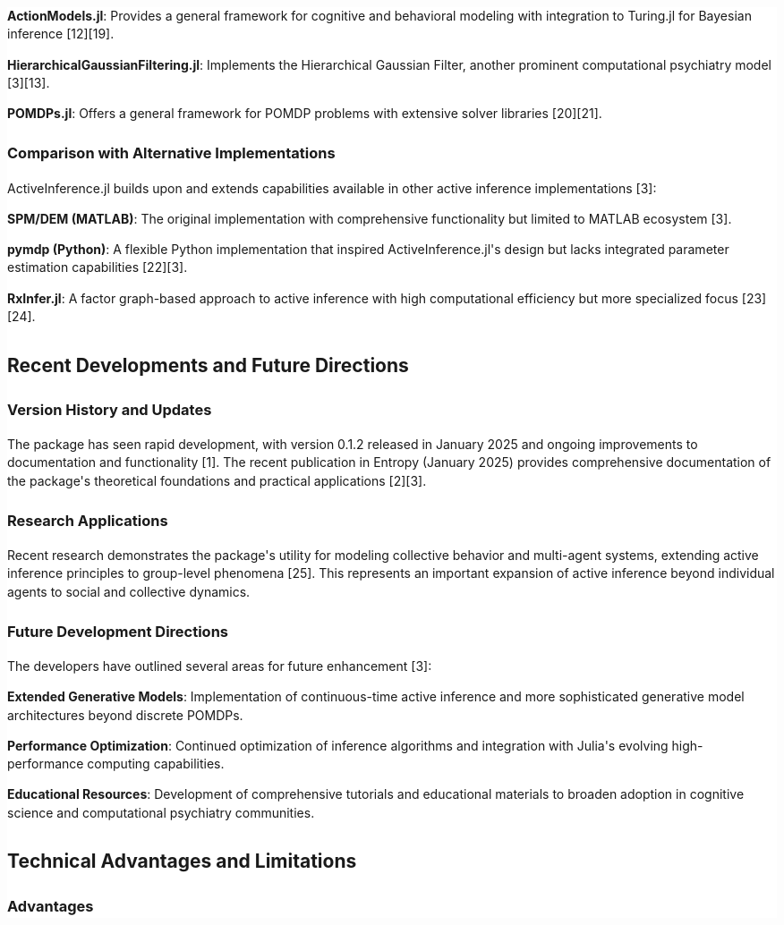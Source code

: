 **ActionModels.jl**: Provides a general framework for cognitive and behavioral modeling with integration to Turing.jl for Bayesian inference [12][19].

**HierarchicalGaussianFiltering.jl**: Implements the Hierarchical Gaussian Filter, another prominent computational psychiatry model [3][13].

**POMDPs.jl**: Offers a general framework for POMDP problems with extensive solver libraries [20][21].

### Comparison with Alternative Implementations

ActiveInference.jl builds upon and extends capabilities available in other active inference implementations [3]:

**SPM/DEM (MATLAB)**: The original implementation with comprehensive functionality but limited to MATLAB ecosystem [3].

**pymdp (Python)**: A flexible Python implementation that inspired ActiveInference.jl's design but lacks integrated parameter estimation capabilities [22][3].

**RxInfer.jl**: A factor graph-based approach to active inference with high computational efficiency but more specialized focus [23][24].

## Recent Developments and Future Directions

### Version History and Updates

The package has seen rapid development, with version 0.1.2 released in January 2025 and ongoing improvements to documentation and functionality [1]. The recent publication in Entropy (January 2025) provides comprehensive documentation of the package's theoretical foundations and practical applications [2][3].

### Research Applications

Recent research demonstrates the package's utility for modeling collective behavior and multi-agent systems, extending active inference principles to group-level phenomena [25]. This represents an important expansion of active inference beyond individual agents to social and collective dynamics.

### Future Development Directions

The developers have outlined several areas for future enhancement [3]:

**Extended Generative Models**: Implementation of continuous-time active inference and more sophisticated generative model architectures beyond discrete POMDPs.

**Performance Optimization**: Continued optimization of inference algorithms and integration with Julia's evolving high-performance computing capabilities.

**Educational Resources**: Development of comprehensive tutorials and educational materials to broaden adoption in cognitive science and computational psychiatry communities.

## Technical Advantages and Limitations

### Advantages
